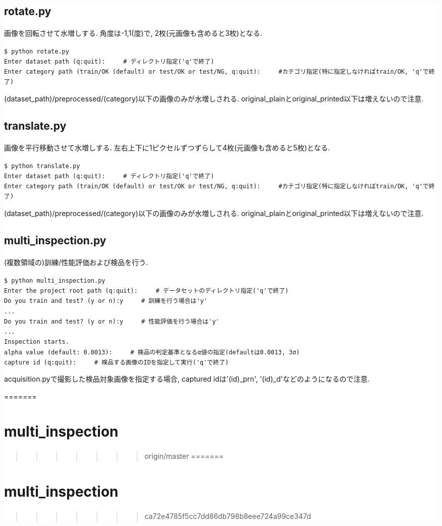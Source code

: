 ## rotate.py
画像を回転させて水増しする.
角度は-1,1(度)で, 2枚(元画像も含めると3枚)となる.
```
$ python rotate.py
Enter dataset path (q:quit):     # ディレクトリ指定('q'で終了)
Enter category path (train/OK (default) or test/OK or test/NG, q:quit):     #カテゴリ指定(特に指定しなければtrain/OK, 'q'で終了)
```
(dataset_path)/preprocessed/(category)以下の画像のみが水増しされる. original_plainとoriginal_printed以下は増えないので注意.


## translate.py
画像を平行移動させて水増しする.
左右上下に1ピクセルずつずらして4枚(元画像も含めると5枚)となる.

```
$ python translate.py
Enter dataset path (q:quit):     # ディレクトリ指定('q'で終了)
Enter category path (train/OK (default) or test/OK or test/NG, q:quit):     #カテゴリ指定(特に指定しなければtrain/OK, 'q'で終了)
```
(dataset_path)/preprocessed/(category)以下の画像のみが水増しされる. original_plainとoriginal_printed以下は増えないので注意.


## multi_inspection.py
(複数領域の)訓練/性能評価および検品を行う.
```
$ python multi_inspection.py
Enter the project root path (q:quit):     # データセットのディレクトリ指定('q'で終了)
Do you train and test? (y or n):y     # 訓練を行う場合は'y'
...
Do you train and test? (y or n):y     # 性能評価を行う場合は'y'
...
Inspection starts.
alpha value (default: 0.0013):     # 検品の判定基準となるα値の指定(defaultは0.0013, 3σ)
capture id (q:quit):     # 検品する画像のIDを指定して実行('q'で終了)
```
acquisition.pyで撮影した検品対象画像を指定する場合, captured idは'(id)_prn', '(id)_d'などのようになるので注意.


=======
# multi_inspection
>>>>>>> origin/master
=======
# multi_inspection
>>>>>>> ca72e4785f5cc7dd86db798b8eee724a99ce347d
